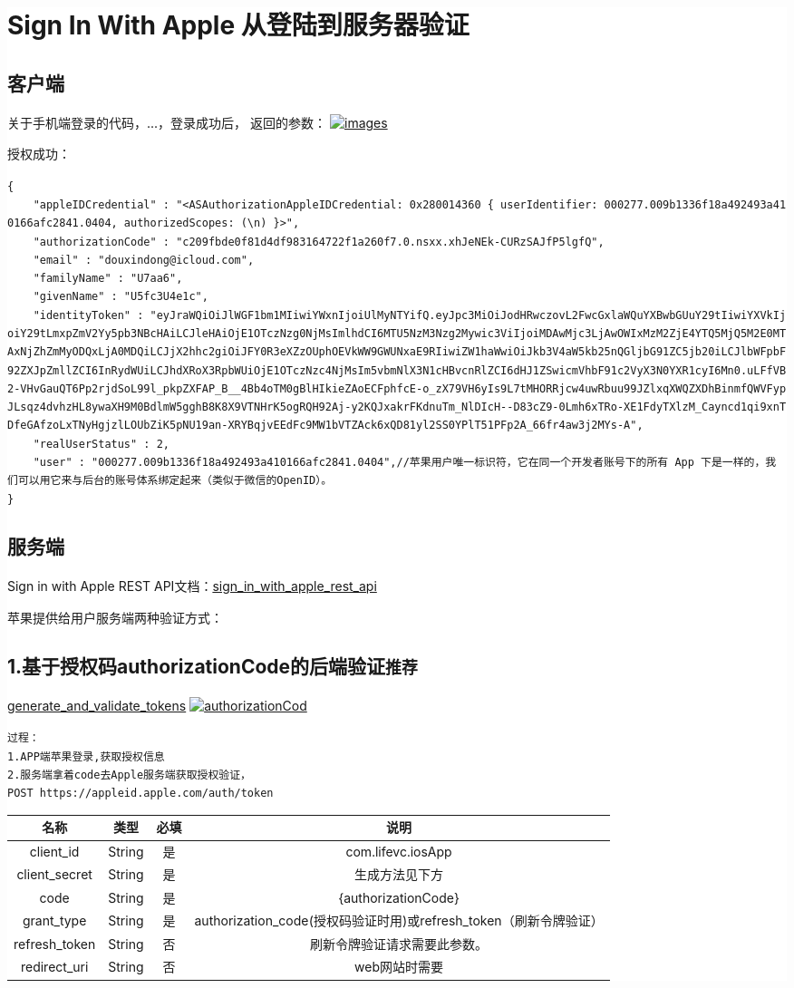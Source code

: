 # Sign In With Apple 从登陆到服务器验证
## 客户端
关于手机端登录的代码，...，登录成功后， 返回的参数：
<a data-fancybox title="images" href="http://i1.lifevccdn.com//Upload/AppCategoryBanner/d5e7c269a256447b82e929a3cf28fd04.png">![images](http://i1.lifevccdn.com//Upload/AppCategoryBanner/d5e7c269a256447b82e929a3cf28fd04.png)</a>

授权成功：
```json5
{
    "appleIDCredential" : "<ASAuthorizationAppleIDCredential: 0x280014360 { userIdentifier: 000277.009b1336f18a492493a410166afc2841.0404, authorizedScopes: (\n) }>",
    "authorizationCode" : "c209fbde0f81d4df983164722f1a260f7.0.nsxx.xhJeNEk-CURzSAJfP5lgfQ",
    "email" : "douxindong@icloud.com",
    "familyName" : "U7aa6",
    "givenName" : "U5fc3U4e1c",
    "identityToken" : "eyJraWQiOiJlWGF1bm1MIiwiYWxnIjoiUlMyNTYifQ.eyJpc3MiOiJodHRwczovL2FwcGxlaWQuYXBwbGUuY29tIiwiYXVkIjoiY29tLmxpZmV2Yy5pb3NBcHAiLCJleHAiOjE1OTczNzg0NjMsImlhdCI6MTU5NzM3Nzg2Mywic3ViIjoiMDAwMjc3LjAwOWIxMzM2ZjE4YTQ5MjQ5M2E0MTAxNjZhZmMyODQxLjA0MDQiLCJjX2hhc2giOiJFY0R3eXZzOUphOEVkWW9GWUNxaE9RIiwiZW1haWwiOiJkb3V4aW5kb25nQGljbG91ZC5jb20iLCJlbWFpbF92ZXJpZmllZCI6InRydWUiLCJhdXRoX3RpbWUiOjE1OTczNzc4NjMsIm5vbmNlX3N1cHBvcnRlZCI6dHJ1ZSwicmVhbF91c2VyX3N0YXR1cyI6Mn0.uLFfVB2-VHvGauQT6Pp2rjdSoL99l_pkpZXFAP_B__4Bb4oTM0gBlHIkieZAoECFphfcE-o_zX79VH6yIs9L7tMHORRjcw4uwRbuu99JZlxqXWQZXDhBinmfQWVFypJLsqz4dvhzHL8ywaXH9M0BdlmW5gghB8K8X9VTNHrK5ogRQH92Aj-y2KQJxakrFKdnuTm_NlDIcH--D83cZ9-0Lmh6xTRo-XE1FdyTXlzM_Cayncd1qi9xnTDfeGAfzoLxTNyHgjzlLOUbZiK5pNU19an-XRYBqjvEEdFc9MW1bVTZAck6xQD81yl2SS0YPlT51PFp2A_66fr4aw3j2MYs-A",
    "realUserStatus" : 2,
    "user" : "000277.009b1336f18a492493a410166afc2841.0404",//苹果用户唯一标识符，它在同一个开发者账号下的所有 App 下是一样的，我们可以用它来与后台的账号体系绑定起来（类似于微信的OpenID）。
}
```


## 服务端
Sign in with Apple REST API文档：[sign_in_with_apple_rest_api](https://developer.apple.com/documentation/sign_in_with_apple/sign_in_with_apple_rest_api)

苹果提供给用户服务端两种验证方式：

## 1.基于授权码authorizationCode的后端验证`推荐`
[generate_and_validate_tokens](https://developer.apple.com/documentation/sign_in_with_apple/generate_and_validate_tokens)
<a data-fancybox title="authorizationCod" href="http://i1.lifevccdn.com//Upload/AppCategoryBanner/fcf734739e334ad3af534ab98f0ce000.png">![authorizationCod](http://i1.lifevccdn.com//Upload/AppCategoryBanner/fcf734739e334ad3af534ab98f0ce000.png)</a>
```
过程：
1.APP端苹果登录,获取授权信息
2.服务端拿着code去Apple服务端获取授权验证，
POST https://appleid.apple.com/auth/token
```
| **名称** | **类型** | **必填** | **说明** |
| :-------: 	 | :----: | :------:  | :---: |
| client_id    	 | String |  是    |com.lifevc.iosApp|
| client_secret    	 | String |  是    | 生成方法见下方| 
| code    	 | String |  是    |{authorizationCode}|
| grant_type    	 | String |  是    |authorization_code(授权码验证时用)或refresh_token（刷新令牌验证）| 
| refresh_token    	 | String |  否    |刷新令牌验证请求需要此参数。|
| redirect_uri    	 | String |  否    | web网站时需要| 